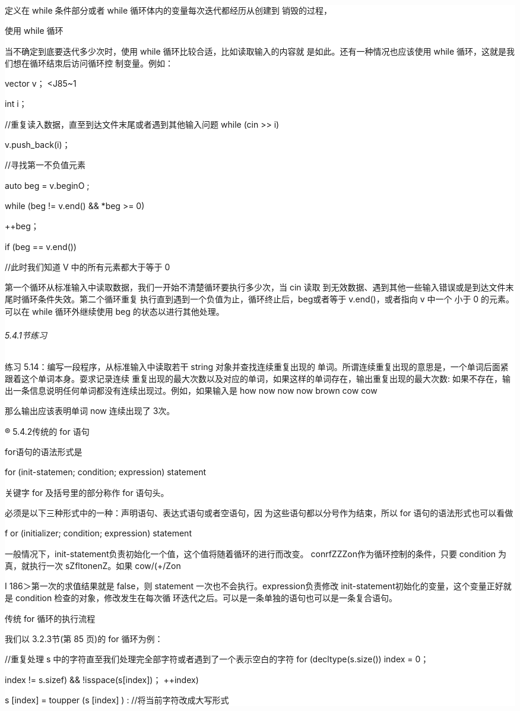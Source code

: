 

定义在 while 条件部分或者 while 循环体内的变量每次迭代都经历从创建到 销毁的过程，

使用 while 循环

当不确定到底要迭代多少次时，使用 while 循环比较合适，比如读取输入的内容就 是如此。还有一种情况也应该使用 while 循环，这就是我们想在循环结朿后访问循环控 制变量。例如：

vector<int> v；    <J85~1

int i；

//重复读入数据，直至到达文件末尾或者遇到其他输入问题 while (cin >> i)

v.push_back(i)；

//寻找第一不负值元素

auto beg = v.beginO ;

while (beg != v.end() && *beg >= 0)

++beg；

if (beg == v.end())

//此时我们知道 V 中的所有元素都大于等于 0

第一个循环从标准输入中读取数据，我们一开始不清楚循环要执行多少次，当 cin 读取 到无效数据、遇到其他一些输入错误或是到达文件末尾时循环条件失效。第二个循环重复 执行直到遇到一个负值为止，循环终止后，beg或者等于 v.end()，或者指向 v 中一个 小于 0 的元素。可以在 while 循环外继续使用 beg 的状态以进行其他处理。

###### 5.4.1节练习

练习 5.14：编写一段程序，从标准输入中读取若干 string 对象并查找连续重复出现的 单词。所谓连续重复出现的意思是，一个单词后面紧跟着这个单词本身。耍求记录连续 重复出现的最大次数以及对应的单词，如果这样的单词存在，输出重复出现的最大次数: 如果不存在，输出一条信息说明任何单词都没有连续出现过。例如，如果输入是 how now now now brown cow cow

那么输出应该表明单词 now 连续出现了 3次。

® 5.4.2传统的 for 语句

for语句的语法形式是

for (init-statemen; condition; expression) statement

关键字 for 及括号里的部分称作 for 语句头。

必须是以下三种形式中的一种：声明语句、表达式语句或者空语句，因 为这些语句都以分号作为结束，所以 for 语句的语法形式也可以看做

f or (initializer; condition; expression) statement

一般情况下，init-statement负责初始化一个值，这个值将随着循环的进行而改变。 conrfZZZon作为循环控制的条件，只要 condition 为真，就执行一次 sZfltonenZ。如果 cow/(+/Zon

I 186＞第一次的求值结果就是 false，则 statement 一次也不会执行。expression负责修改 init-statement初始化的变量，这个变量正好就是 condition 检查的对象，修改发生在每次循 环迭代之后。可以是一条单独的语句也可以是一条复合语句。

传统 for 循环的执行流程

我们以 3.2.3节(第 85 页)的 for 循环为例：

//重复处理 s 中的字符直至我们处理完全部字符或者遇到了一个表示空白的字符 for (decltype(s.size()) index = 0；

index != s.sizef) && !isspace(s[index])； ++index)

s [index] = toupper (s [index] ) : //将当前字符改成大写形式
